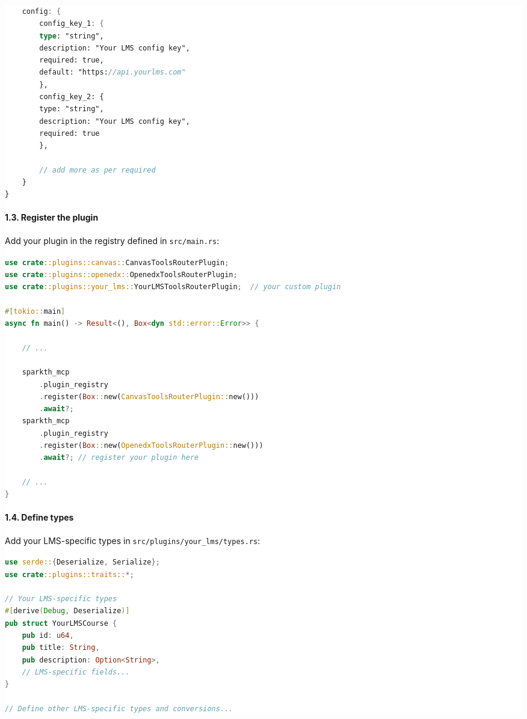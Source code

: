 ```rust
    config: {
        config_key_1: {
        type: "string",
        description: "Your LMS config key",
        required: true,
        default: "https://api.yourlms.com"
        },
        config_key_2: {
        type: "string",
        description: "Your LMS config key",
        required: true
        },

        // add more as per required
    }
}

```

#### 1.3. Register the plugin
Add your plugin in the registry defined in `src/main.rs`:

```rust
use crate::plugins::canvas::CanvasToolsRouterPlugin;
use crate::plugins::openedx::OpenedxToolsRouterPlugin;
use crate::plugins::your_lms::YourLMSToolsRouterPlugin;  // your custom plugin

#[tokio::main]
async fn main() -> Result<(), Box<dyn std::error::Error>> {

    // ...

    sparkth_mcp
        .plugin_registry
        .register(Box::new(CanvasToolsRouterPlugin::new()))
        .await?;
    sparkth_mcp
        .plugin_registry
        .register(Box::new(OpenedxToolsRouterPlugin::new()))
        .await?; // register your plugin here

    // ...
}

```


#### 1.4. Define types
Add your LMS-specific types in `src/plugins/your_lms/types.rs`:

```rust
use serde::{Deserialize, Serialize};
use crate::plugins::traits::*;

// Your LMS-specific types
#[derive(Debug, Deserialize)]
pub struct YourLMSCourse {
    pub id: u64,
    pub title: String,
    pub description: Option<String>,
    // LMS-specific fields...
}

// Define other LMS-specific types and conversions...

```